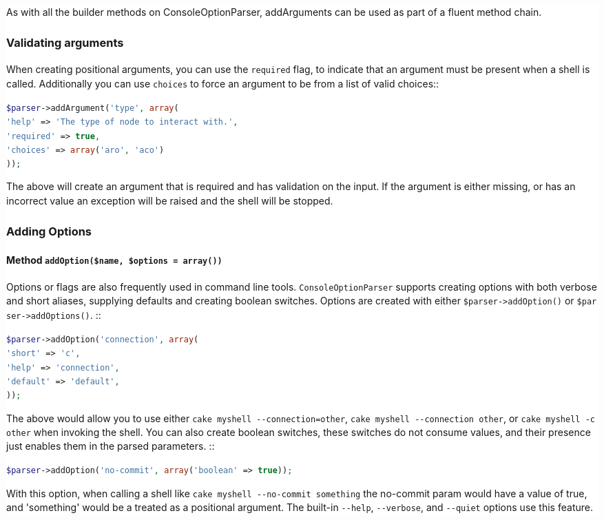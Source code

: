 As with all the builder methods on ConsoleOptionParser, addArguments
can be used as part of a fluent method chain.

### Validating arguments

When creating positional arguments, you can use the `required` flag, to
indicate that an argument must be present when a shell is called.
Additionally you can use `choices` to force an argument to
be from a list of valid choices::

```php
$parser->addArgument('type', array(
'help' => 'The type of node to interact with.',
'required' => true,
'choices' => array('aro', 'aco')
));

```

The above will create an argument that is required and has validation
on the input. If the argument is either missing, or has an incorrect
value an exception will be raised and the shell will be stopped.

### Adding Options

#### Method `addOption($name, $options = array())`

Options or flags are also frequently used in command line tools.
`ConsoleOptionParser` supports creating options
with both verbose and short aliases, supplying defaults
and creating boolean switches. Options are created with either
`$parser->addOption()` or `$parser->addOptions()`. ::

```php
$parser->addOption('connection', array(
'short' => 'c',
'help' => 'connection',
'default' => 'default',
));

```

The above would allow you to use either `cake myshell --connection=other`,
`cake myshell --connection other`, or `cake myshell -c other`
when invoking the shell. You can also create boolean switches, these switches do not
consume values, and their presence just enables them in the
parsed parameters. ::

```php
$parser->addOption('no-commit', array('boolean' => true));

```

With this option, when calling a shell like `cake myshell --no-commit something`
the no-commit param would have a value of true, and 'something'
would be a treated as a positional argument.
The built-in `--help`, `--verbose`, and `--quiet` options
use this feature.
